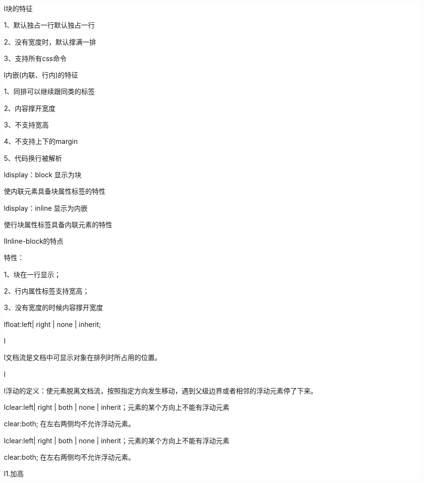 l块的特征

  1、默认独占一行默认独占一行

  2、没有宽度时，默认撑满一排

  3、支持所有css命令



l内嵌(内联、行内)的特征

  1、同排可以继续跟同类的标签

  2、内容撑开宽度

  3、不支持宽高

  4、不支持上下的margin

  5、代码换行被解析



ldisplay：block        显示为块

使内联元素具备块属性标签的特性

ldisplay：inline        显示为内嵌

使行块属性标签具备内联元素的特性

  lInline-block的特点

特性：

1、块在一行显示；

2、行内属性标签支持宽高；

3、没有宽度的时候内容撑开宽度





lfloat:left| right | none | inherit;

l

l文档流是文档中可显示对象在排列时所占用的位置。

l

l浮动的定义：使元素脱离文档流，按照指定方向发生移动，遇到父级边界或者相邻的浮动元素停了下来。

lclear:left| right | both | none | inherit；元素的某个方向上不能有浮动元素

  clear:both; 在左右两侧均不允许浮动元素。



lclear:left| right | both | none | inherit；元素的某个方向上不能有浮动元素

  clear:both; 在左右两侧均不允许浮动元素。



l1.加高
